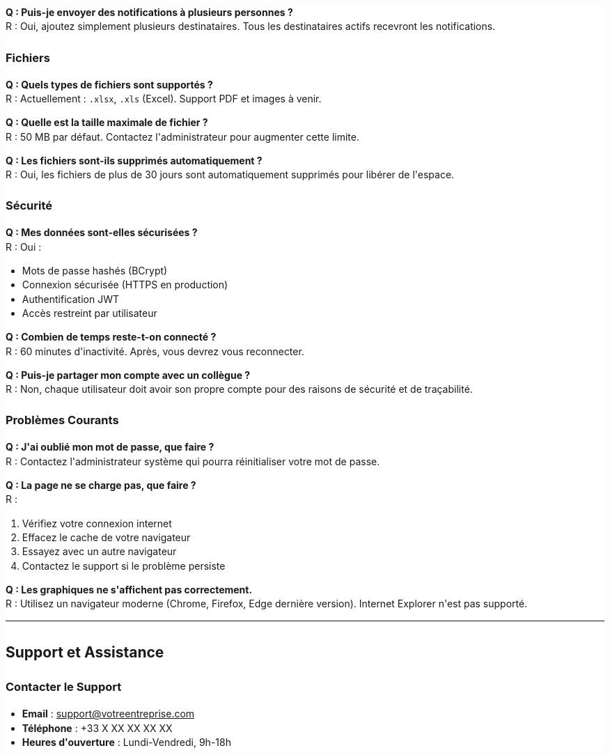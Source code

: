 **Q : Puis-je envoyer des notifications à plusieurs personnes ?**  
R : Oui, ajoutez simplement plusieurs destinataires. Tous les destinataires actifs recevront les notifications.

### Fichiers

**Q : Quels types de fichiers sont supportés ?**  
R : Actuellement : `.xlsx`, `.xls` (Excel). Support PDF et images à venir.

**Q : Quelle est la taille maximale de fichier ?**  
R : 50 MB par défaut. Contactez l'administrateur pour augmenter cette limite.

**Q : Les fichiers sont-ils supprimés automatiquement ?**  
R : Oui, les fichiers de plus de 30 jours sont automatiquement supprimés pour libérer de l'espace.

### Sécurité

**Q : Mes données sont-elles sécurisées ?**  
R : Oui :
   - Mots de passe hashés (BCrypt)
   - Connexion sécurisée (HTTPS en production)
   - Authentification JWT
   - Accès restreint par utilisateur

**Q : Combien de temps reste-t-on connecté ?**  
R : 60 minutes d'inactivité. Après, vous devrez vous reconnecter.

**Q : Puis-je partager mon compte avec un collègue ?**  
R : Non, chaque utilisateur doit avoir son propre compte pour des raisons de sécurité et de traçabilité.

### Problèmes Courants

**Q : J'ai oublié mon mot de passe, que faire ?**  
R : Contactez l'administrateur système qui pourra réinitialiser votre mot de passe.

**Q : La page ne se charge pas, que faire ?**  
R : 
   1. Vérifiez votre connexion internet
   2. Effacez le cache de votre navigateur
   3. Essayez avec un autre navigateur
   4. Contactez le support si le problème persiste

**Q : Les graphiques ne s'affichent pas correctement.**  
R : Utilisez un navigateur moderne (Chrome, Firefox, Edge dernière version). Internet Explorer n'est pas supporté.

---

## Support et Assistance

### Contacter le Support

- **Email** : support@votreentreprise.com
- **Téléphone** : +33 X XX XX XX XX
- **Heures d'ouverture** : Lundi-Vendredi, 9h-18h
